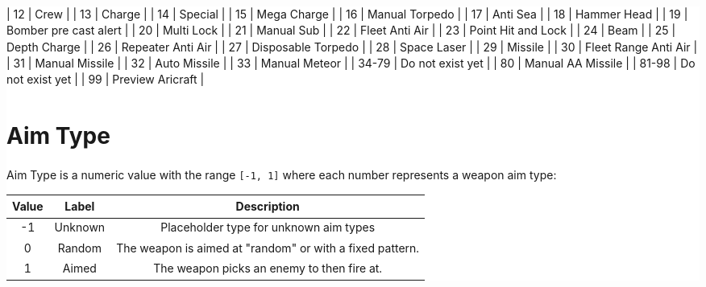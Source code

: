 |  12   |         Crew          |
|  13   |        Charge         |
|  14   |        Special        |
|  15   |      Mega Charge      |
|  16   |    Manual Torpedo     |
|  17   |       Anti Sea        |
|  18   |      Hammer Head      |
|  19   | Bomber pre cast alert |
|  20   |      Multi Lock       |
|  21   |      Manual Sub       |
|  22   |    Fleet Anti Air     |
|  23   |  Point Hit and Lock   |
|  24   |         Beam          |
|  25   |     Depth Charge      |
|  26   |   Repeater Anti Air   |
|  27   |  Disposable Torpedo   |
|  28   |      Space Laser      |
|  29   |        Missile        |
|  30   | Fleet Range Anti Air  |
|  31   |    Manual Missile     |
|  32   |     Auto Missile      |
|  33   |     Manual Meteor     |
| 34-79 |   Do not exist yet    |
|  80   |   Manual AA Missile   |
| 81-98 |   Do not exist yet    |
|  99   |   Preview Aricraft    |

# Aim Type

Aim Type is a numeric value with the range `[-1, 1]` where each number represents a weapon aim type:

| Value |  Label  |                       Description                        |
| :---: | :-----: | :------------------------------------------------------: |
|  -1   | Unknown |          Placeholder type for unknown aim types          |
|   0   | Random  | The weapon is aimed at "random" or with a fixed pattern. |
|   1   |  Aimed  |        The weapon picks an enemy to then fire at.        |
